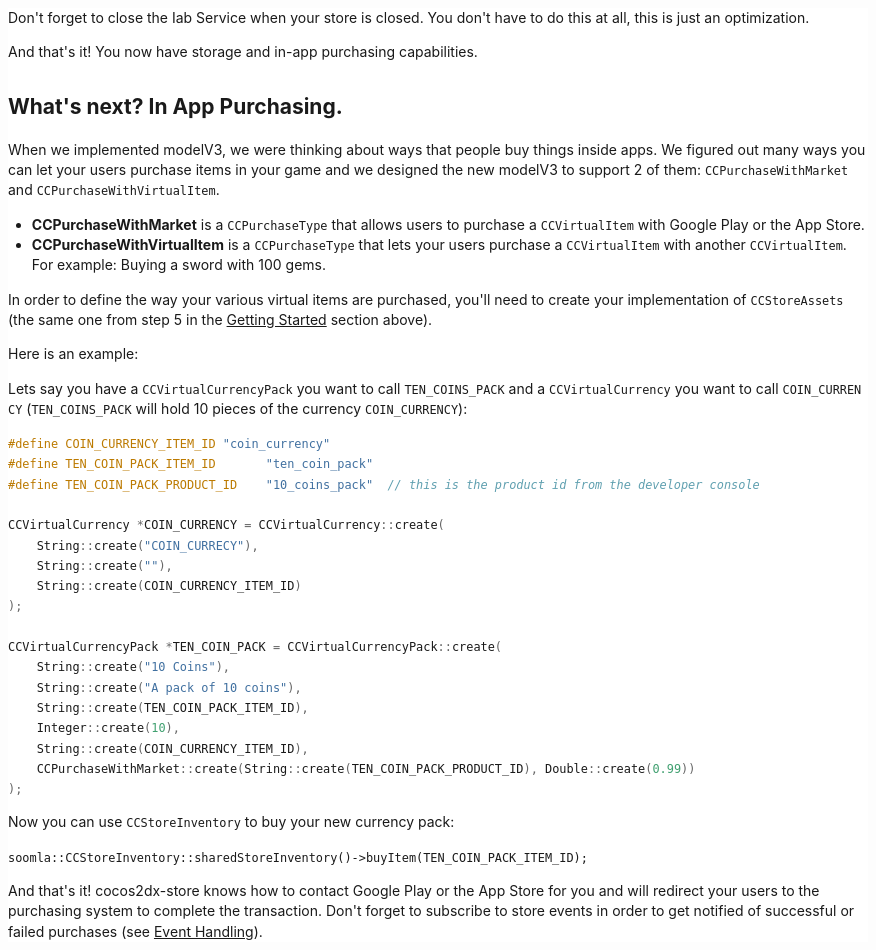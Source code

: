 Don't forget to close the Iab Service when your store is closed. You don't have to do this at all, this is just an optimization.

And that's it! You now have storage and in-app purchasing capabilities.

## What's next? In App Purchasing.

When we implemented modelV3, we were thinking about ways that people buy things inside apps. We figured out many ways you can let your users purchase items in your game and we designed the new modelV3 to support 2 of them: `CCPurchaseWithMarket` and `CCPurchaseWithVirtualItem`.

- **CCPurchaseWithMarket** is a `CCPurchaseType` that allows users to purchase a `CCVirtualItem` with Google Play or the App Store.
- **CCPurchaseWithVirtualItem** is a `CCPurchaseType` that lets your users purchase a `CCVirtualItem` with another `CCVirtualItem`. For example: Buying a sword with 100 gems.

In order to define the way your various virtual items are purchased, you'll need to create your implementation of `CCStoreAssets` (the same one from step 5 in the [Getting Started](https://github.com/soomla/cocos2dx-store#getting-started) section above).

Here is an example:

Lets say you have a `CCVirtualCurrencyPack` you want to call `TEN_COINS_PACK` and a `CCVirtualCurrency` you want to call `COIN_CURRENCY` (`TEN_COINS_PACK` will hold 10 pieces of the currency `COIN_CURRENCY`):

```cpp
#define COIN_CURRENCY_ITEM_ID "coin_currency"
#define TEN_COIN_PACK_ITEM_ID       "ten_coin_pack"
#define TEN_COIN_PACK_PRODUCT_ID    "10_coins_pack"  // this is the product id from the developer console

CCVirtualCurrency *COIN_CURRENCY = CCVirtualCurrency::create(
	String::create("COIN_CURRECY"),
	String::create(""),
	String::create(COIN_CURRENCY_ITEM_ID)
);

CCVirtualCurrencyPack *TEN_COIN_PACK = CCVirtualCurrencyPack::create(
	String::create("10 Coins"),
	String::create("A pack of 10 coins"),
	String::create(TEN_COIN_PACK_ITEM_ID),
	Integer::create(10),
	String::create(COIN_CURRENCY_ITEM_ID),
	CCPurchaseWithMarket::create(String::create(TEN_COIN_PACK_PRODUCT_ID), Double::create(0.99))
);
```

Now you can use `CCStoreInventory` to buy your new currency pack:

    soomla::CCStoreInventory::sharedStoreInventory()->buyItem(TEN_COIN_PACK_ITEM_ID);

And that's it! cocos2dx-store knows how to contact Google Play or the App Store for you and will redirect your users to the purchasing system to complete the transaction. Don't forget to subscribe to store events in order to get notified of successful or failed purchases (see [Event Handling](https://github.com/soomla/cocos2dx-store#event-handling)).
